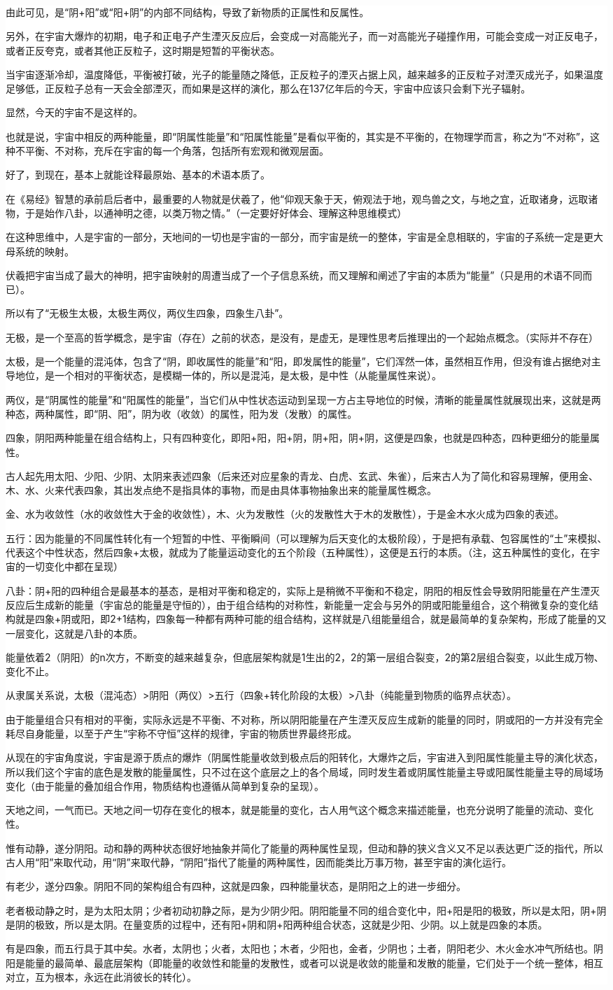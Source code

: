 由此可见，是“阴+阳”或“阳+阴”的内部不同结构，导致了新物质的正属性和反属性。

另外，在宇宙大爆炸的初期，电子和正电子产生湮灭反应后，会变成一对高能光子，而一对高能光子碰撞作用，可能会变成一对正反电子，或者正反夸克，或者其他正反粒子，这时期是短暂的平衡状态。

当宇宙逐渐冷却，温度降低，平衡被打破，光子的能量随之降低，正反粒子的湮灭占据上风，越来越多的正反粒子对湮灭成光子，如果温度足够低，正反粒子总有一天会全部湮灭，而如果是这样的演化，那么在137亿年后的今天，宇宙中应该只会剩下光子辐射。

显然，今天的宇宙不是这样的。

也就是说，宇宙中相反的两种能量，即“阴属性能量”和“阳属性能量”是看似平衡的，其实是不平衡的，在物理学而言，称之为“不对称”，这种不平衡、不对称，充斥在宇宙的每一个角落，包括所有宏观和微观层面。

好了，到现在，基本上就能诠释最原始、基本的术语本质了。

在《易经》智慧的承前启后者中，最重要的人物就是伏羲了，他“仰观天象于天，俯观法于地，观鸟兽之文，与地之宜，近取诸身，远取诸物，于是始作八卦，以通神明之德，以类万物之情。”（一定要好好体会、理解这种思维模式）

在这种思维中，人是宇宙的一部分，天地间的一切也是宇宙的一部分，而宇宙是统一的整体，宇宙是全息相联的，宇宙的子系统一定是更大母系统的映射。

伏羲把宇宙当成了最大的神明，把宇宙映射的周遭当成了一个子信息系统，而又理解和阐述了宇宙的本质为“能量”（只是用的术语不同而已）。

所以有了“无极生太极，太极生两仪，两仪生四象，四象生八卦”。

无极，是一个至高的哲学概念，是宇宙（存在）之前的状态，是没有，是虚无，是理性思考后推理出的一个起始点概念。（实际并不存在）

太极，是一个能量的混沌体，包含了“阴，即收属性的能量”和“阳，即发属性的能量”，它们浑然一体，虽然相互作用，但没有谁占据绝对主导地位，是一个相对的平衡状态，是模糊一体的，所以是混沌，是太极，是中性（从能量属性来说）。

两仪，是“阴属性的能量”和“阳属性的能量”，当它们从中性状态运动到呈现一方占主导地位的时候，清晰的能量属性就展现出来，这就是两种态，两种属性，即“阴、阳”，阴为收（收敛）的属性，阳为发（发散）的属性。

四象，阴阳两种能量在组合结构上，只有四种变化，即阳+阳，阳+阴，阴+阳，阴+阴，这便是四象，也就是四种态，四种更细分的能量属性。

古人起先用太阳、少阳、少阴、太阴来表述四象（后来还对应星象的青龙、白虎、玄武、朱雀），后来古人为了简化和容易理解，便用金、木、水、火来代表四象，其出发点绝不是指具体的事物，而是由具体事物抽象出来的能量属性概念。

金、水为收敛性（水的收敛性大于金的收敛性），木、火为发散性（火的发散性大于木的发散性），于是金木水火成为四象的表述。

五行：因为能量的不同属性转化有一个短暂的中性、平衡瞬间（可以理解为后天变化的太极阶段），于是把有承载、包容属性的“土”来模拟、代表这个中性状态，然后四象+太极，就成为了能量运动变化的五个阶段（五种属性），这便是五行的本质。（注，这五种属性的变化，在宇宙的一切变化中都在呈现）

八卦：阴+阳的四种组合是最基本的基态，是相对平衡和稳定的，实际上是稍微不平衡和不稳定，阴阳的相反性会导致阴阳能量在产生湮灭反应后生成新的能量（宇宙总的能量是守恒的），由于组合结构的对称性，新能量一定会与另外的阴或阳能量组合，这个稍微复杂的变化结构就是四象+阴或阳，即2+1结构，四象每一种都有两种可能的组合结构，这样就是八组能量组合，就是最简单的复杂架构，形成了能量的又一层变化，这就是八卦的本质。

能量依着2（阴阳）的n次方，不断变的越来越复杂，但底层架构就是1生出的2，2的第一层组合裂变，2的第2层组合裂变，以此生成万物、变化不止。

从隶属关系说，太极（混沌态）>阴阳（两仪）>五行（四象+转化阶段的太极）>八卦（纯能量到物质的临界点状态）。

由于能量组合只有相对的平衡，实际永远是不平衡、不对称，所以阴阳能量在产生湮灭反应生成新的能量的同时，阴或阳的一方并没有完全耗尽自身能量，以至于产生“宇称不守恒”这样的规律，宇宙的物质世界最终形成。

从现在的宇宙角度说，宇宙是源于质点的爆炸（阴属性能量收敛到极点后的阳转化，大爆炸之后，宇宙进入到阳属性能量主导的演化状态，所以我们这个宇宙的底色是发散的能量属性，只不过在这个底层之上的各个局域，同时发生着或阴属性能量主导或阳属性能量主导的局域场变化（由于能量的叠加组合作用，物质结构也遵循从简单到复杂的呈现）。

天地之间，一气而已。天地之间一切存在变化的根本，就是能量的变化，古人用气这个概念来描述能量，也充分说明了能量的流动、变化性。

惟有动静，遂分阴阳。动和静的两种状态很好地抽象并简化了能量的两种属性呈现，但动和静的狭义含义又不足以表达更广泛的指代，所以古人用“阳”来取代动，用“阴”来取代静，“阴阳”指代了能量的两种属性，因而能类比万事万物，甚至宇宙的演化运行。

有老少，遂分四象。阴阳不同的架构组合有四种，这就是四象，四种能量状态，是阴阳之上的进一步细分。

老者极动静之时，是为太阳太阴；少者初动初静之际，是为少阴少阳。阴阳能量不同的组合变化中，阳+阳是阳的极致，所以是太阳，阴+阴是阴的极致，所以是太阴。在量变质的过程中，还有阳+阴和阴+阳两种组合状态，这就是少阳、少阴。以上就是四象的本质。

有是四象，而五行具于其中矣。水者，太阴也；火者，太阳也；木者，少阳也，金者，少阴也；土者，阴阳老少、木火金水冲气所结也。阴阳是能量的最简单、最底层架构（即能量的收敛性和能量的发散性，或者可以说是收敛的能量和发散的能量，它们处于一个统一整体，相互对立，互为根本，永远在此消彼长的转化）。
